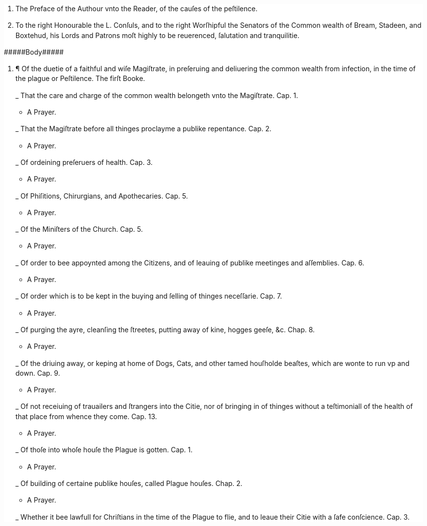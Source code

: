 1. The Preface of the Authour vnto the Reader, of the cauſes of the peſtilence.

1. To the right Honourable the L. Conſuls, and to the right Worſhipful the Senators of the Common wealth of Bream, Stadeen, and Boxtehud, his Lords and Patrons moſt highly to be reuerenced, ſalutation and tranquilitie.

#####Body#####

1. ¶ Of the duetie of a faithful and wiſe Magiſtrate, in preſeruing and deliuering the common wealth from infection, in the time of the plague or Peſtilence. The firſt Booke.

    _ That the care and charge of the common wealth belongeth vnto the Magiſtrate. Cap. 1.

      * A Prayer.

    _ That the Magiſtrate before all thinges proclayme a publike repentance. Cap. 2.

      * A Prayer.

    _ Of ordeining preſeruers of health. Cap. 3.

      * A Prayer.

    _ Of Phiſitions, Chirurgians, and Apothecaries. Cap. 5.

      * A Prayer.

    _ Of the Miniſters of the Church. Cap. 5.

      * A Prayer.

    _ Of order to bee appoynted among the Citizens, and of leauing of publike meetinges and aſſemblies. Cap. 6.

      * A Prayer.

    _ Of order which is to be kept in the buying and ſelling of thinges neceſſarie. Cap. 7.

      * A Prayer.

    _ Of purging the ayre, cleanſing the ſtreetes, putting away of kine, hogges geeſe, &c. Chap. 8.

      * A Prayer.

    _ Of the driuing away, or keping at home of Dogs, Cats, and other tamed houſholde beaſtes, which are wonte to run vp and down. Cap. 9.

      * A Prayer.

    _ Of not receiuing of trauailers and ſtrangers into the Citie, nor of bringing in of thinges without a teſtimoniall of the health of that place from whence they come. Cap. 13.

      * A Prayer.

    _ Of thoſe into whoſe houſe the Plague is gotten. Cap. 1.

      * A Prayer.

    _ Of building of certaine publike houſes, called Plague houſes. Chap. 2.

      * A Prayer.

    _ Whether it bee lawfull for Chriſtians in the time of the Plague to flie, and to leaue their Citie with a ſafe conſcience. Cap. 3.
